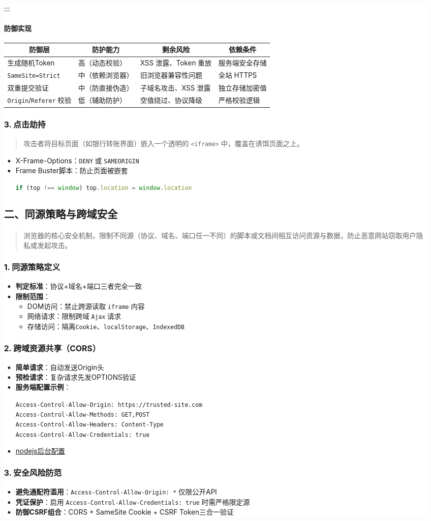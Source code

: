 ```js
```

:::

#### 防御实现

| 防御层                  | 防护能力         | 剩余风险             | 依赖条件       |
| ----------------------- | ---------------- | -------------------- | -------------- |
| 生成随机Token           | 高（动态校验）   | XSS 泄露、Token 重放 | 服务端安全存储 |
| `SameSite=Strict`       | 中（依赖浏览器） | 旧浏览器兼容性问题   | 全站 HTTPS     |
| 双重提交验证            | 中（防直接伪造） | 子域名攻击、XSS 泄露 | 独立存储加密值 |
| `Origin`/`Referer` 校验 | 低（辅助防护）   | 空值绕过、协议降级   | 严格校验逻辑   |

### 3. 点击劫持

> 攻击者将目标页面（如银行转账界面）嵌入一个透明的 `<iframe>` 中，覆盖在诱饵页面之上。

- X-Frame-Options：`DENY` 或 `SAMEORIGIN`
- Frame Buster脚本：防止页面被嵌套
  ```js
  if (top !== window) top.location = window.location
  ```

## 二、同源策略与跨域安全

> 浏览器的核心安全机制，限制不同源（协议、域名、端口任一不同）的脚本或文档间相互访问资源与数据，防止恶意网站窃取用户隐私或发起攻击。

### 1. 同源策略定义

- **判定标准**：协议+域名+端口三者完全一致
- **限制范围**：
  - DOM访问：禁止跨源读取 `iframe` 内容
  - 网络请求：限制跨域 `Ajax` 请求
  - 存储访问：隔离`Cookie`、`localStorage`、`IndexedDB`

### 2. 跨域资源共享（CORS）

- **简单请求**：自动发送Origin头
- **预检请求**：复杂请求先发OPTIONS验证
- **服务端配置示例**：
  ```http
  Access-Control-Allow-Origin: https://trusted-site.com
  Access-Control-Allow-Methods: GET,POST
  Access-Control-Allow-Headers: Content-Type
  Access-Control-Allow-Credentials: true
  ```
- [nodejs后台配置](../network/通信体系.md#cors-实现原理)

### 3. 安全风险防范

- **避免通配符滥用**：`Access-Control-Allow-Origin: *` 仅限公开API
- **凭证保护**：启用 `Access-Control-Allow-Credentials: true` 时需严格限定源
- **防御CSRF组合**：CORS + SameSite Cookie + CSRF Token三合一验证
